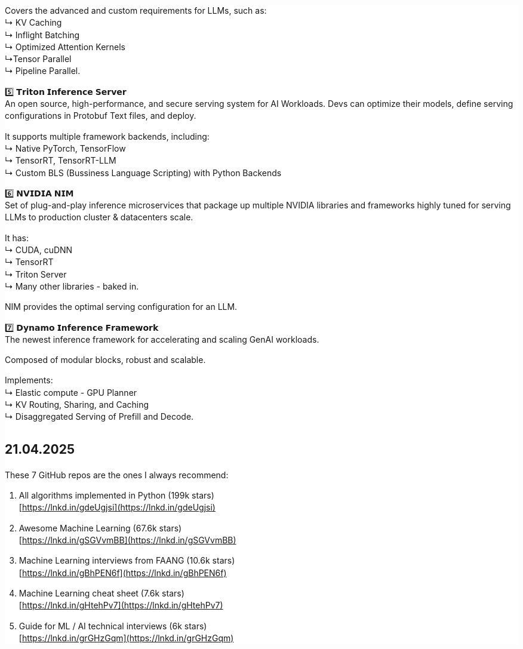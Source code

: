 Covers the advanced and custom requirements for LLMs, such as:  
↳ KV Caching  
↳ Inflight Batching  
↳ Optimized Attention Kernels  
↳Tensor Parallel  
↳ Pipeline Parallel.  
  
5️⃣ 𝗧𝗿𝗶𝘁𝗼𝗻 𝗜𝗻𝗳𝗲𝗿𝗲𝗻𝗰𝗲 𝗦𝗲𝗿𝘃𝗲𝗿  
An open source, high-performance, and secure serving system for AI Workloads. Devs can optimize their models, define serving configurations in Protobuf Text files, and deploy.  
  
It supports multiple framework backends, including:  
↳ Native PyTorch, TensorFlow  
↳ TensorRT, TensorRT-LLM  
↳ Custom BLS (Bussiness Language Scripting) with Python Backends  
  
6️⃣ 𝗡𝗩𝗜𝗗𝗜𝗔 𝗡𝗜𝗠  
Set of plug-and-play inference microservices that package up multiple NVIDIA libraries and frameworks highly tuned for serving LLMs to production cluster & datacenters scale.  
  
It has:  
↳ CUDA, cuDNN  
↳ TensorRT  
↳ Triton Server  
↳ Many other libraries - baked in.  
  
NIM provides the optimal serving configuration for an LLM.  
  
7️⃣ 𝗗𝘆𝗻𝗮𝗺𝗼 𝗜𝗻𝗳𝗲𝗿𝗲𝗻𝗰𝗲 𝗙𝗿𝗮𝗺𝗲𝘄𝗼𝗿𝗸  
The newest inference framework for accelerating and scaling GenAI workloads.  
  
Composed of modular blocks, robust and scalable.  
  
Implements:  
↳ Elastic compute - GPU Planner  
↳ KV Routing, Sharing, and Caching  
↳ Disaggregated Serving of Prefill and Decode.


## 21.04.2025

These 7 GitHub repos are the ones I always recommend:  
  
1. All algorithms implemented in Python (199k stars)  
	[https://lnkd.in/gdeUgjsi](https://lnkd.in/gdeUgjsi)  
  
2. Awesome Machine Learning (67.6k stars)  
	[https://lnkd.in/gSGVvmBB](https://lnkd.in/gSGVvmBB)  
  
3. Machine Learning interviews from FAANG (10.6k stars)  
	[https://lnkd.in/gBhPEN6f](https://lnkd.in/gBhPEN6f)  
  
4. Machine Learning cheat sheet (7.6k stars)  
	[https://lnkd.in/gHtehPv7](https://lnkd.in/gHtehPv7)  
  
5. Guide for ML / AI technical interviews (6k stars)  
	[https://lnkd.in/grGHzGqm](https://lnkd.in/grGHzGqm)  
  